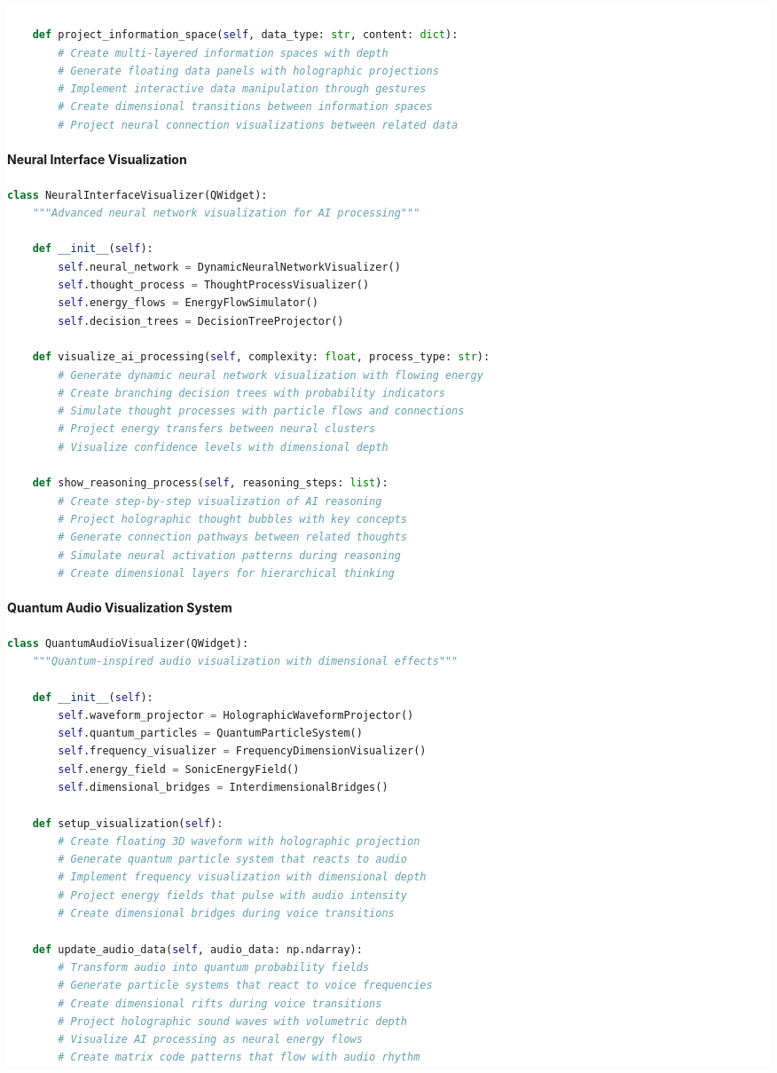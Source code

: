 ```python
        
    def project_information_space(self, data_type: str, content: dict):
        # Create multi-layered information spaces with depth
        # Generate floating data panels with holographic projections
        # Implement interactive data manipulation through gestures
        # Create dimensional transitions between information spaces
        # Project neural connection visualizations between related data
```

#### Neural Interface Visualization
```python
class NeuralInterfaceVisualizer(QWidget):
    """Advanced neural network visualization for AI processing"""
    
    def __init__(self):
        self.neural_network = DynamicNeuralNetworkVisualizer()
        self.thought_process = ThoughtProcessVisualizer()
        self.energy_flows = EnergyFlowSimulator()
        self.decision_trees = DecisionTreeProjector()
        
    def visualize_ai_processing(self, complexity: float, process_type: str):
        # Generate dynamic neural network visualization with flowing energy
        # Create branching decision trees with probability indicators
        # Simulate thought processes with particle flows and connections
        # Project energy transfers between neural clusters
        # Visualize confidence levels with dimensional depth
        
    def show_reasoning_process(self, reasoning_steps: list):
        # Create step-by-step visualization of AI reasoning
        # Project holographic thought bubbles with key concepts
        # Generate connection pathways between related thoughts
        # Simulate neural activation patterns during reasoning
        # Create dimensional layers for hierarchical thinking
```

#### Quantum Audio Visualization System
```python
class QuantumAudioVisualizer(QWidget):
    """Quantum-inspired audio visualization with dimensional effects"""
    
    def __init__(self):
        self.waveform_projector = HolographicWaveformProjector()
        self.quantum_particles = QuantumParticleSystem()
        self.frequency_visualizer = FrequencyDimensionVisualizer()
        self.energy_field = SonicEnergyField()
        self.dimensional_bridges = InterdimensionalBridges()
        
    def setup_visualization(self):
        # Create floating 3D waveform with holographic projection
        # Generate quantum particle system that reacts to audio
        # Implement frequency visualization with dimensional depth
        # Project energy fields that pulse with audio intensity
        # Create dimensional bridges during voice transitions
        
    def update_audio_data(self, audio_data: np.ndarray):
        # Transform audio into quantum probability fields
        # Generate particle systems that react to voice frequencies
        # Create dimensional rifts during voice transitions
        # Project holographic sound waves with volumetric depth
        # Visualize AI processing as neural energy flows
        # Create matrix code patterns that flow with audio rhythm
```
